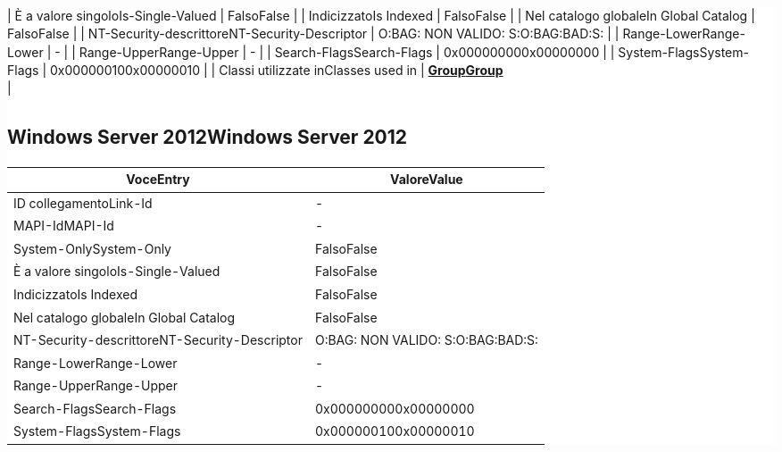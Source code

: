| <span data-ttu-id="7ea8d-230">È a valore singolo</span><span class="sxs-lookup"><span data-stu-id="7ea8d-230">Is-Single-Valued</span></span>       | <span data-ttu-id="7ea8d-231">Falso</span><span class="sxs-lookup"><span data-stu-id="7ea8d-231">False</span></span>                               |
| <span data-ttu-id="7ea8d-232">Indicizzato</span><span class="sxs-lookup"><span data-stu-id="7ea8d-232">Is Indexed</span></span>             | <span data-ttu-id="7ea8d-233">Falso</span><span class="sxs-lookup"><span data-stu-id="7ea8d-233">False</span></span>                               |
| <span data-ttu-id="7ea8d-234">Nel catalogo globale</span><span class="sxs-lookup"><span data-stu-id="7ea8d-234">In Global Catalog</span></span>      | <span data-ttu-id="7ea8d-235">Falso</span><span class="sxs-lookup"><span data-stu-id="7ea8d-235">False</span></span>                               |
| <span data-ttu-id="7ea8d-236">NT-Security-descrittore</span><span class="sxs-lookup"><span data-stu-id="7ea8d-236">NT-Security-Descriptor</span></span> | <span data-ttu-id="7ea8d-237">O:BAG: NON VALIDO: S:</span><span class="sxs-lookup"><span data-stu-id="7ea8d-237">O:BAG:BAD:S:</span></span>                        |
| <span data-ttu-id="7ea8d-238">Range-Lower</span><span class="sxs-lookup"><span data-stu-id="7ea8d-238">Range-Lower</span></span>            | \-                                  |
| <span data-ttu-id="7ea8d-239">Range-Upper</span><span class="sxs-lookup"><span data-stu-id="7ea8d-239">Range-Upper</span></span>            | \-                                  |
| <span data-ttu-id="7ea8d-240">Search-Flags</span><span class="sxs-lookup"><span data-stu-id="7ea8d-240">Search-Flags</span></span>           | <span data-ttu-id="7ea8d-241">0x00000000</span><span class="sxs-lookup"><span data-stu-id="7ea8d-241">0x00000000</span></span>                          |
| <span data-ttu-id="7ea8d-242">System-Flags</span><span class="sxs-lookup"><span data-stu-id="7ea8d-242">System-Flags</span></span>           | <span data-ttu-id="7ea8d-243">0x00000010</span><span class="sxs-lookup"><span data-stu-id="7ea8d-243">0x00000010</span></span>                          |
| <span data-ttu-id="7ea8d-244">Classi utilizzate in</span><span class="sxs-lookup"><span data-stu-id="7ea8d-244">Classes used in</span></span>        | [<span data-ttu-id="7ea8d-245">**Group**</span><span class="sxs-lookup"><span data-stu-id="7ea8d-245">**Group**</span></span>](c-group.md)<br/> |



## <a name="windows-server-2012"></a><span data-ttu-id="7ea8d-246">Windows Server 2012</span><span class="sxs-lookup"><span data-stu-id="7ea8d-246">Windows Server 2012</span></span>



| <span data-ttu-id="7ea8d-247">Voce</span><span class="sxs-lookup"><span data-stu-id="7ea8d-247">Entry</span></span> | <span data-ttu-id="7ea8d-248">Valore</span><span class="sxs-lookup"><span data-stu-id="7ea8d-248">Value</span></span> |
|------------------------|-------------------------------------|
| <span data-ttu-id="7ea8d-249">ID collegamento</span><span class="sxs-lookup"><span data-stu-id="7ea8d-249">Link-Id</span></span>                | \-                                  |
| <span data-ttu-id="7ea8d-250">MAPI-Id</span><span class="sxs-lookup"><span data-stu-id="7ea8d-250">MAPI-Id</span></span>                | \-                                  |
| <span data-ttu-id="7ea8d-251">System-Only</span><span class="sxs-lookup"><span data-stu-id="7ea8d-251">System-Only</span></span>            | <span data-ttu-id="7ea8d-252">Falso</span><span class="sxs-lookup"><span data-stu-id="7ea8d-252">False</span></span>                               |
| <span data-ttu-id="7ea8d-253">È a valore singolo</span><span class="sxs-lookup"><span data-stu-id="7ea8d-253">Is-Single-Valued</span></span>       | <span data-ttu-id="7ea8d-254">Falso</span><span class="sxs-lookup"><span data-stu-id="7ea8d-254">False</span></span>                               |
| <span data-ttu-id="7ea8d-255">Indicizzato</span><span class="sxs-lookup"><span data-stu-id="7ea8d-255">Is Indexed</span></span>             | <span data-ttu-id="7ea8d-256">Falso</span><span class="sxs-lookup"><span data-stu-id="7ea8d-256">False</span></span>                               |
| <span data-ttu-id="7ea8d-257">Nel catalogo globale</span><span class="sxs-lookup"><span data-stu-id="7ea8d-257">In Global Catalog</span></span>      | <span data-ttu-id="7ea8d-258">Falso</span><span class="sxs-lookup"><span data-stu-id="7ea8d-258">False</span></span>                               |
| <span data-ttu-id="7ea8d-259">NT-Security-descrittore</span><span class="sxs-lookup"><span data-stu-id="7ea8d-259">NT-Security-Descriptor</span></span> | <span data-ttu-id="7ea8d-260">O:BAG: NON VALIDO: S:</span><span class="sxs-lookup"><span data-stu-id="7ea8d-260">O:BAG:BAD:S:</span></span>                        |
| <span data-ttu-id="7ea8d-261">Range-Lower</span><span class="sxs-lookup"><span data-stu-id="7ea8d-261">Range-Lower</span></span>            | \-                                  |
| <span data-ttu-id="7ea8d-262">Range-Upper</span><span class="sxs-lookup"><span data-stu-id="7ea8d-262">Range-Upper</span></span>            | \-                                  |
| <span data-ttu-id="7ea8d-263">Search-Flags</span><span class="sxs-lookup"><span data-stu-id="7ea8d-263">Search-Flags</span></span>           | <span data-ttu-id="7ea8d-264">0x00000000</span><span class="sxs-lookup"><span data-stu-id="7ea8d-264">0x00000000</span></span>                          |
| <span data-ttu-id="7ea8d-265">System-Flags</span><span class="sxs-lookup"><span data-stu-id="7ea8d-265">System-Flags</span></span>           | <span data-ttu-id="7ea8d-266">0x00000010</span><span class="sxs-lookup"><span data-stu-id="7ea8d-266">0x00000010</span></span>                          |